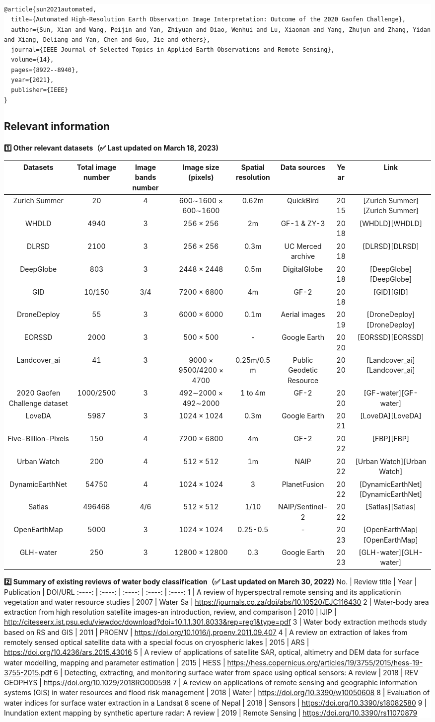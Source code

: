 ```
@article{sun2021automated,
  title={Automated High-Resolution Earth Observation Image Interpretation: Outcome of the 2020 Gaofen Challenge},
  author={Sun, Xian and Wang, Peijin and Yan, Zhiyuan and Diao, Wenhui and Lu, Xiaonan and Yang, Zhujun and Zhang, Yidan and Xiang, Deliang and Yan, Chen and Guo, Jie and others},
  journal={IEEE Journal of Selected Topics in Applied Earth Observations and Remote Sensing},
  volume={14},
  pages={8922--8940},
  year={2021},
  publisher={IEEE}
}
``` 
## Relevant information
**:one: Other relevant datasets（:white_check_mark: Last updated on March 18, 2023)**
 
Datasets  | Total image number  | Image bands number | Image size (pixels)  | Spatial resolution | Data sources  | Year | Link
:----: | :----: | :----: | :----: | :----: | :----: | :----: | :----: 
Zurich Summer | 20 | 4 | 600∼1600 × 600∼1600 | 0.62m | QuickBird | 2015 | [Zurich Summer][Zurich Summer]
WHDLD | 4940 | 3 | 256 × 256 | 2m | GF-1 & ZY-3 | 2018 | [WHDLD][WHDLD]
DLRSD | 2100 | 3 | 256 × 256 | 0.3m | UC Merced archive | 2018 | [DLRSD][DLRSD]
DeepGlobe | 803 | 3 | 2448 × 2448 | 0.5m | DigitalGlobe | 2018 | [DeepGlobe][DeepGlobe]
GID | 10/150 | 3/4 | 7200 × 6800 | 4m | GF-2 | 2018 | [GID][GID]
DroneDeploy | 55 | 3 | 6000 × 6000 | 0.1m | Aerial images | 2019 | [DroneDeploy][DroneDeploy]
EORSSD | 2000 | 3 | 500 × 500 | - | Google Earth | 2020 | [EORSSD][EORSSD]
Landcover_ai | 41 | 3 | 9000 × 9500/4200 × 4700 | 0.25m/0.5m | Public Geodetic Resource | 2020 | [Landcover_ai][Landcover_ai]
2020 Gaofen Challenge dataset | 1000/2500 | 3 | 492∼2000 × 492∼2000 | 1 to 4m | GF-2 | 2020 | [GF-water][GF-water]
LoveDA | 5987 | 3 | 1024 × 1024 | 0.3m | Google Earth | 2021 | [LoveDA][LoveDA]
Five-Billion-Pixels | 150 | 4 | 7200 × 6800 | 4m | GF-2 | 2022 | [FBP][FBP]
Urban Watch | 200 | 4 | 512 × 512 | 1m | NAIP | 2022 | [Urban Watch][Urban Watch] 
DynamicEarthNet | 54750 | 4 | 1024 × 1024 | 3 | PlanetFusion | 2022 | [DynamicEarthNet][DynamicEarthNet] 
Satlas | 496468 | 4/6 | 512 × 512 | 1/10 | NAIP/Sentinel-2 | 2022 | [Satlas][Satlas]
OpenEarthMap | 5000 | 3 | 1024 × 1024 | 0.25-0.5 | - | 2023 | [OpenEarthMap][OpenEarthMap]
GLH-water | 250 | 3 | 12800 × 12800 | 0.3 | Google Earth | 2023 | [GLH-water][GLH-water]

**:two: Summary of existing reviews of water body classification（:white_check_mark: Last updated on March 30, 2022)**
No. | Review title | Year | Publication | DOI/URL
:----: | :----: | :----: | :----: | :----: 
1 | A review of hyperspectral remote sensing and its applicationin vegetation and water resource studies | 2007 | Water Sa | https://journals.co.za/doi/abs/10.10520/EJC116430
2 | Water-body area extraction from high resolution satellite images-an introduction, review, and comparison | 2010 | IJIP | http://citeseerx.ist.psu.edu/viewdoc/download?doi=10.1.1.301.8033&rep=rep1&type=pdf
3 | Water body extraction methods study based on RS and GIS | 2011 | PROENV | https://doi.org/10.1016/j.proenv.2011.09.407
4 | A review on extraction of lakes from remotely sensed optical satellite data with a special focus on cryospheric lakes | 2015 | ARS | https://doi.org/10.4236/ars.2015.43016
5 | A review of applications of satellite SAR, optical, altimetry and DEM data for surface water modelling, mapping and parameter estimation | 2015 | HESS | https://hess.copernicus.org/articles/19/3755/2015/hess-19-3755-2015.pdf
6 | Detecting, extracting, and monitoring surface water from space using optical sensors: A review | 2018 | REV GEOPHYS | https://doi.org/10.1029/2018RG000598
7 | A review on applications of remote sensing and geographic information systems (GIS) in water resources and flood risk management | 2018 | Water | https://doi.org/10.3390/w10050608
8 | Evaluation of water indices for surface water extraction in a Landsat 8 scene of Nepal | 2018 | Sensors | https://doi.org/10.3390/s18082580
9 | Inundation extent mapping by synthetic aperture radar: A review | 2019 | Remote Sensing | https://doi.org/10.3390/rs11070879

[MSResNet-via-SSL]: https://github.com/Jack-bo1220/MSResNet-via-SSL
[MECNet]: https://github.com/ZhangZhily/MECNet